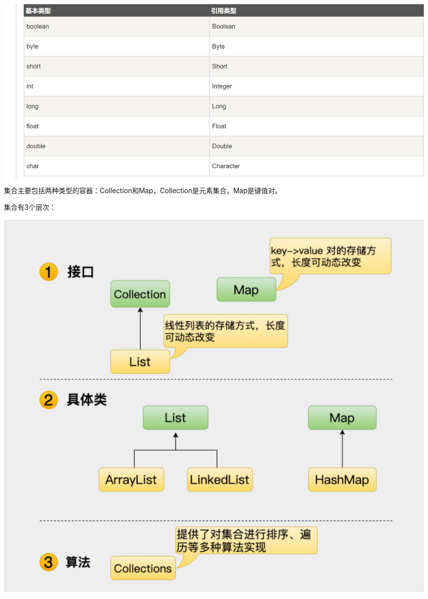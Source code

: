 > ![](001001-【进阶】Java高级编程精华笔记/image-20220302223030017.png)

集合主要包括两种类型的容器：Collection和Map，Collection是元素集合，Map是键值对。

集合有3个层次：

![](001001-【进阶】Java高级编程精华笔记/image-20220302205633800.png)

